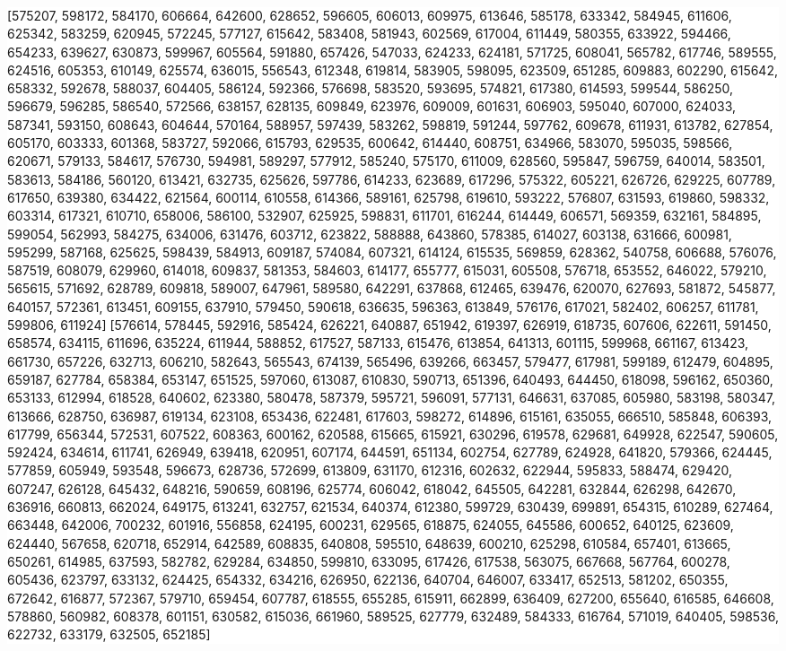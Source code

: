 [575207, 598172, 584170, 606664, 642600, 628652, 596605, 606013, 609975, 613646, 585178, 633342, 584945, 611606, 625342, 583259, 620945, 572245, 577127, 615642, 583408, 581943, 602569, 617004, 611449, 580355, 633922, 594466, 654233, 639627, 630873, 599967, 605564, 591880, 657426, 547033, 624233, 624181, 571725, 608041, 565782, 617746, 589555, 624516, 605353, 610149, 625574, 636015, 556543, 612348, 619814, 583905, 598095, 623509, 651285, 609883, 602290, 615642, 658332, 592678, 588037, 604405, 586124, 592366, 576698, 583520, 593695, 574821, 617380, 614593, 599544, 586250, 596679, 596285, 586540, 572566, 638157, 628135, 609849, 623976, 609009, 601631, 606903, 595040, 607000, 624033, 587341, 593150, 608643, 604644, 570164, 588957, 597439, 583262, 598819, 591244, 597762, 609678, 611931, 613782, 627854, 605170, 603333, 601368, 583727, 592066, 615793, 629535, 600642, 614440, 608751, 634966, 583070, 595035, 598566, 620671, 579133, 584617, 576730, 594981, 589297, 577912, 585240, 575170, 611009, 628560, 595847, 596759, 640014, 583501, 583613, 584186, 560120, 613421, 632735, 625626, 597786, 614233, 623689, 617296, 575322, 605221, 626726, 629225, 607789, 617650, 639380, 634422, 621564, 600114, 610558, 614366, 589161, 625798, 619610, 593222, 576807, 631593, 619860, 598332, 603314, 617321, 610710, 658006, 586100, 532907, 625925, 598831, 611701, 616244, 614449, 606571, 569359, 632161, 584895, 599054, 562993, 584275, 634006, 631476, 603712, 623822, 588888, 643860, 578385, 614027, 603138, 631666, 600981, 595299, 587168, 625625, 598439, 584913, 609187, 574084, 607321, 614124, 615535, 569859, 628362, 540758, 606688, 576076, 587519, 608079, 629960, 614018, 609837, 581353, 584603, 614177, 655777, 615031, 605508, 576718, 653552, 646022, 579210, 565615, 571692, 628789, 609818, 589007, 647961, 589580, 642291, 637868, 612465, 639476, 620070, 627693, 581872, 545877, 640157, 572361, 613451, 609155, 637910, 579450, 590618, 636635, 596363, 613849, 576176, 617021, 582402, 606257, 611781, 599806, 611924]
[576614, 578445, 592916, 585424, 626221, 640887, 651942, 619397, 626919, 618735, 607606, 622611, 591450, 658574, 634115, 611696, 635224, 611944, 588852, 617527, 587133, 615476, 613854, 641313, 601115, 599968, 661167, 613423, 661730, 657226, 632713, 606210, 582643, 565543, 674139, 565496, 639266, 663457, 579477, 617981, 599189, 612479, 604895, 659187, 627784, 658384, 653147, 651525, 597060, 613087, 610830, 590713, 651396, 640493, 644450, 618098, 596162, 650360, 653133, 612994, 618528, 640602, 623380, 580478, 587379, 595721, 596091, 577131, 646631, 637085, 605980, 583198, 580347, 613666, 628750, 636987, 619134, 623108, 653436, 622481, 617603, 598272, 614896, 615161, 635055, 666510, 585848, 606393, 617799, 656344, 572531, 607522, 608363, 600162, 620588, 615665, 615921, 630296, 619578, 629681, 649928, 622547, 590605, 592424, 634614, 611741, 626949, 639418, 620951, 607174, 644591, 651134, 602754, 627789, 624928, 641820, 579366, 624445, 577859, 605949, 593548, 596673, 628736, 572699, 613809, 631170, 612316, 602632, 622944, 595833, 588474, 629420, 607247, 626128, 645432, 648216, 590659, 608196, 625774, 606042, 618042, 645505, 642281, 632844, 626298, 642670, 636916, 660813, 662024, 649175, 613241, 632757, 621534, 640374, 612380, 599729, 630439, 699891, 654315, 610289, 627464, 663448, 642006, 700232, 601916, 556858, 624195, 600231, 629565, 618875, 624055, 645586, 600652, 640125, 623609, 624440, 567658, 620718, 652914, 642589, 608835, 640808, 595510, 648639, 600210, 625298, 610584, 657401, 613665, 650261, 614985, 637593, 582782, 629284, 634850, 599810, 633095, 617426, 617538, 563075, 667668, 567764, 600278, 605436, 623797, 633132, 624425, 654332, 634216, 626950, 622136, 640704, 646007, 633417, 652513, 581202, 650355, 672642, 616877, 572367, 579710, 659454, 607787, 618555, 655285, 615911, 662899, 636409, 627200, 655640, 616585, 646608, 578860, 560982, 608378, 601151, 630582, 615036, 661960, 589525, 627779, 632489, 584333, 616764, 571019, 640405, 598536, 622732, 633179, 632505, 652185]
